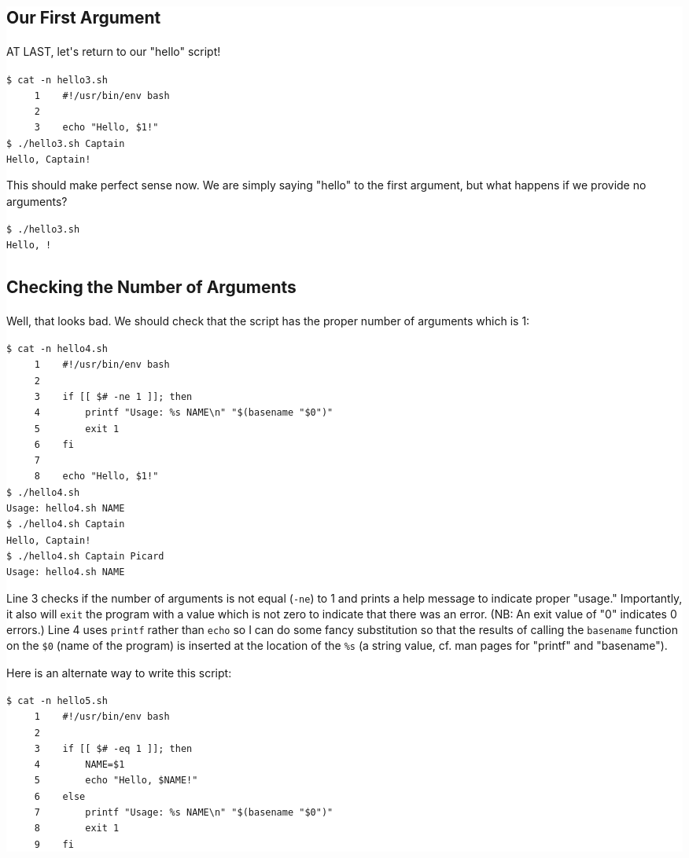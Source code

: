 ## Our First Argument

AT LAST, let's return to our "hello" script!

```
$ cat -n hello3.sh
     1    #!/usr/bin/env bash
     2
     3    echo "Hello, $1!"
$ ./hello3.sh Captain
Hello, Captain!
```

This should make perfect sense now. We are simply saying "hello" to the first argument, but what happens if we provide no arguments?

```
$ ./hello3.sh
Hello, !
```

## Checking the Number of Arguments

Well, that looks bad. We should check that the script has the proper number of arguments which is 1:

```
$ cat -n hello4.sh
     1    #!/usr/bin/env bash
     2
     3    if [[ $# -ne 1 ]]; then
     4        printf "Usage: %s NAME\n" "$(basename "$0")"
     5        exit 1
     6    fi
     7
     8    echo "Hello, $1!"
$ ./hello4.sh
Usage: hello4.sh NAME
$ ./hello4.sh Captain
Hello, Captain!
$ ./hello4.sh Captain Picard
Usage: hello4.sh NAME
```

Line 3 checks if the number of arguments is not equal (`-ne`) to 1 and prints a help message to indicate proper "usage."  Importantly, it also will `exit` the program with a value which is not zero to indicate that there was an error. (NB: An exit value of "0" indicates 0 errors.)  Line 4 uses `printf` rather than `echo` so I can do some fancy substitution so that the results of calling the `basename` function on the `$0` (name of the program) is inserted at the location of the `%s` (a string value, cf. man pages for "printf" and "basename").

Here is an alternate way to write this script:

```
$ cat -n hello5.sh
     1    #!/usr/bin/env bash
     2
     3    if [[ $# -eq 1 ]]; then
     4        NAME=$1
     5        echo "Hello, $NAME!"
     6    else
     7        printf "Usage: %s NAME\n" "$(basename "$0")"
     8        exit 1
     9    fi
```
